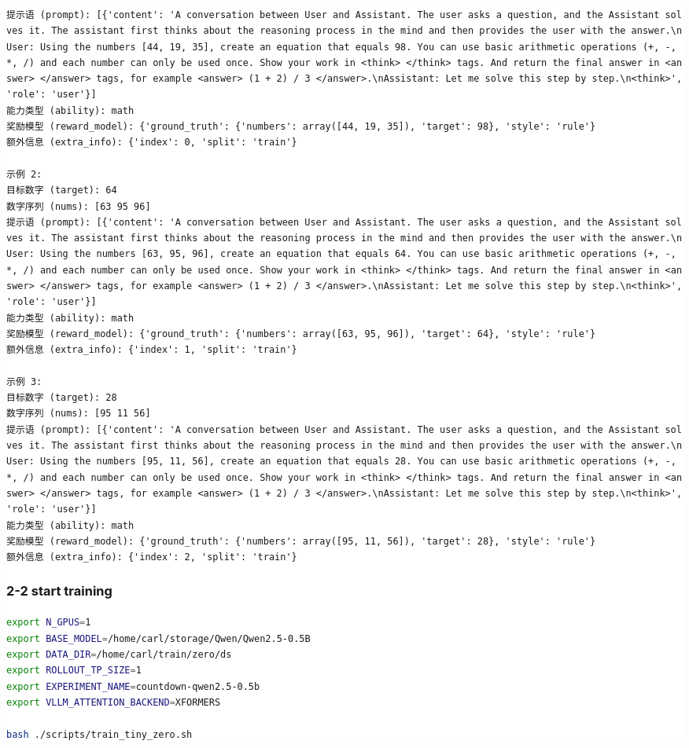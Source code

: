 ```
提示语 (prompt): [{'content': 'A conversation between User and Assistant. The user asks a question, and the Assistant solves it. The assistant first thinks about the reasoning process in the mind and then provides the user with the answer.\nUser: Using the numbers [44, 19, 35], create an equation that equals 98. You can use basic arithmetic operations (+, -, *, /) and each number can only be used once. Show your work in <think> </think> tags. And return the final answer in <answer> </answer> tags, for example <answer> (1 + 2) / 3 </answer>.\nAssistant: Let me solve this step by step.\n<think>', 'role': 'user'}]
能力类型 (ability): math
奖励模型 (reward_model): {'ground_truth': {'numbers': array([44, 19, 35]), 'target': 98}, 'style': 'rule'}
额外信息 (extra_info): {'index': 0, 'split': 'train'}

示例 2:
目标数字 (target): 64
数字序列 (nums): [63 95 96]
提示语 (prompt): [{'content': 'A conversation between User and Assistant. The user asks a question, and the Assistant solves it. The assistant first thinks about the reasoning process in the mind and then provides the user with the answer.\nUser: Using the numbers [63, 95, 96], create an equation that equals 64. You can use basic arithmetic operations (+, -, *, /) and each number can only be used once. Show your work in <think> </think> tags. And return the final answer in <answer> </answer> tags, for example <answer> (1 + 2) / 3 </answer>.\nAssistant: Let me solve this step by step.\n<think>', 'role': 'user'}]
能力类型 (ability): math
奖励模型 (reward_model): {'ground_truth': {'numbers': array([63, 95, 96]), 'target': 64}, 'style': 'rule'}
额外信息 (extra_info): {'index': 1, 'split': 'train'}

示例 3:
目标数字 (target): 28
数字序列 (nums): [95 11 56]
提示语 (prompt): [{'content': 'A conversation between User and Assistant. The user asks a question, and the Assistant solves it. The assistant first thinks about the reasoning process in the mind and then provides the user with the answer.\nUser: Using the numbers [95, 11, 56], create an equation that equals 28. You can use basic arithmetic operations (+, -, *, /) and each number can only be used once. Show your work in <think> </think> tags. And return the final answer in <answer> </answer> tags, for example <answer> (1 + 2) / 3 </answer>.\nAssistant: Let me solve this step by step.\n<think>', 'role': 'user'}]
能力类型 (ability): math
奖励模型 (reward_model): {'ground_truth': {'numbers': array([95, 11, 56]), 'target': 28}, 'style': 'rule'}
额外信息 (extra_info): {'index': 2, 'split': 'train'}
```


### 2-2 start training

```bash
export N_GPUS=1
export BASE_MODEL=/home/carl/storage/Qwen/Qwen2.5-0.5B
export DATA_DIR=/home/carl/train/zero/ds
export ROLLOUT_TP_SIZE=1
export EXPERIMENT_NAME=countdown-qwen2.5-0.5b
export VLLM_ATTENTION_BACKEND=XFORMERS

bash ./scripts/train_tiny_zero.sh
```
